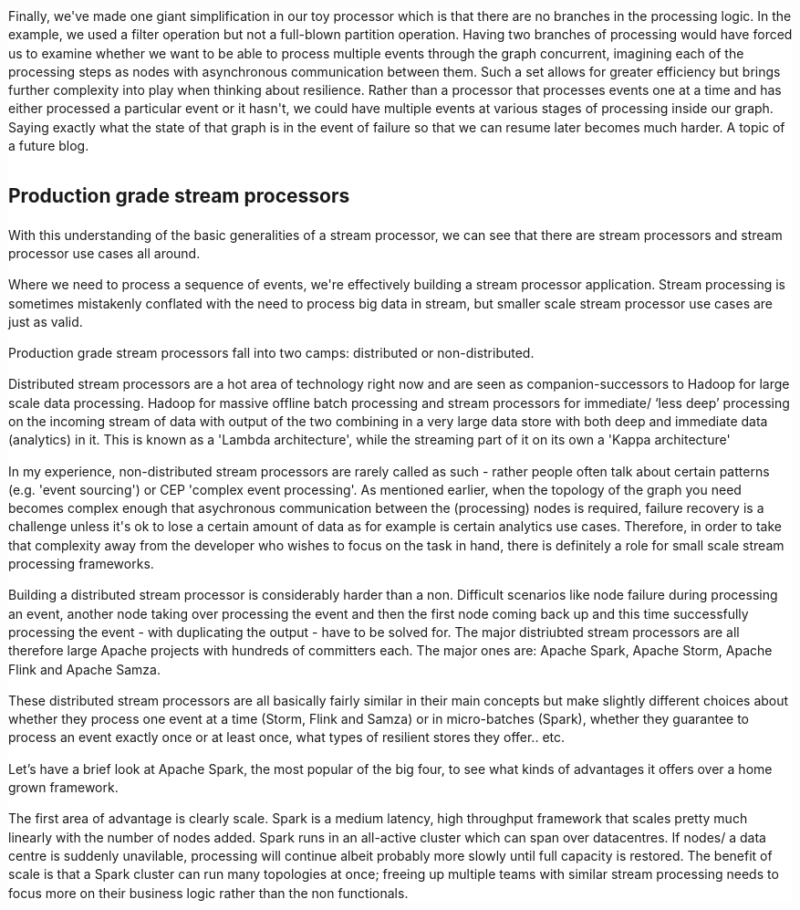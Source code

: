 Finally, we've made one giant simplification in our toy processor which is that there are no branches in the processing logic. In the example, we used a filter operation but not a full-blown partition operation. Having two branches of processing would have forced us to examine whether we want to be able to process multiple events through the graph concurrent, imagining each of the processing steps as nodes with asynchronous communication between them. Such a set allows for greater efficiency but brings further complexity into play when thinking about resilience. Rather than a processor that processes events one at a time and has either processed a particular event or it hasn't, we could have multiple events at various stages of processing inside our graph. Saying exactly what the state of that graph is in the event of failure so that we can resume later becomes much harder. A topic of a future blog.

## Production grade stream processors

With this understanding of the basic generalities of a stream processor, we can see that there are stream processors and stream processor use cases all around.

Where we need to process a sequence of events, we're effectively building a stream processor application. Stream processing is sometimes mistakenly conflated with the need to process big data in stream, but smaller scale stream processor use cases are just as valid.

Production grade stream processors fall into two camps: distributed or non-distributed.

Distributed stream processors are a hot area of technology right now and are seen as companion-successors to Hadoop for large scale data processing. Hadoop for massive offline batch processing and stream processors for immediate/ ‘less deep’ processing on the incoming stream of data with output of the two combining in a very large data store with both deep and immediate data (analytics) in it. This is known as a 'Lambda architecture', while the streaming part of it on its own a 'Kappa architecture'

In my experience, non-distributed stream processors are rarely called as such - rather people often talk about certain patterns (e.g. 'event sourcing') or CEP 'complex event processing'. As mentioned earlier, when the topology of the graph you need becomes complex enough that asychronous communication between the (processing) nodes is required, failure recovery is a challenge unless it's ok to lose a certain amount of data as for example is certain analytics use cases. Therefore, in order to take that complexity away from the developer who wishes to focus on the task in hand, there is definitely a role for small scale stream processing frameworks.

Building a distributed stream processor is considerably harder than a non. Difficult scenarios like node failure during processing an event, another node taking over processing the event and then the first node coming back up and this time successfully processing the event - with duplicating the output - have to be solved for. The major distriubted stream processors are all therefore large Apache projects with hundreds of committers each. The major ones are: Apache Spark, Apache Storm, Apache Flink and Apache Samza.

These distributed stream processors are all basically fairly similar in their main concepts but make slightly different choices about whether they process one event at a time (Storm, Flink and Samza) or in micro-batches (Spark), whether they guarantee to process an event exactly once or at least once, what types of resilient stores they offer.. etc.

Let’s have a brief look at Apache Spark, the most popular of the big four, to see what kinds of advantages it offers over a home grown framework.

The first area of advantage is clearly scale. Spark is a medium latency, high throughput framework that scales pretty much linearly with the number of nodes added. Spark runs in an all-active cluster which can span over datacentres. If nodes/ a data centre is suddenly unavilable, processing will continue albeit probably more slowly until full capacity is restored. The benefit of scale is that a Spark cluster can run many topologies at once; freeing up multiple teams with similar stream processing needs to focus more on their business logic rather than the non functionals.
